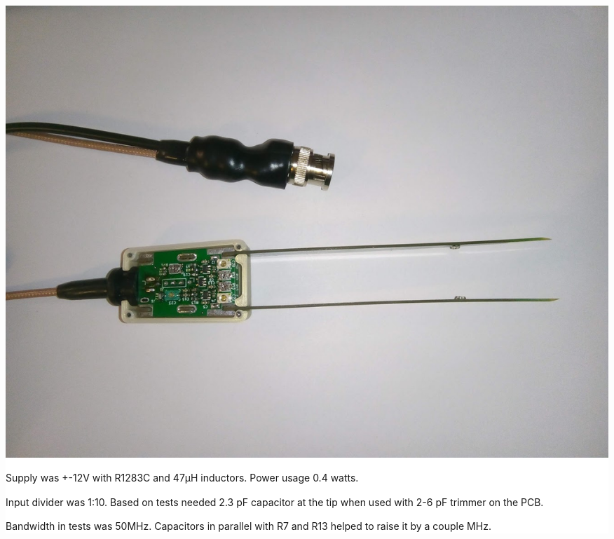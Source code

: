 ![](rev1_opa810.jpg)

Supply was +-12V with R1283C and 47µH inductors.
Power usage 0.4 watts.

Input divider was 1:10.
Based on tests needed 2.3 pF capacitor at the tip when used with 2-6 pF trimmer on the PCB.

Bandwidth in tests was 50MHz.
Capacitors in parallel with R7 and R13 helped to raise it by a couple MHz.
